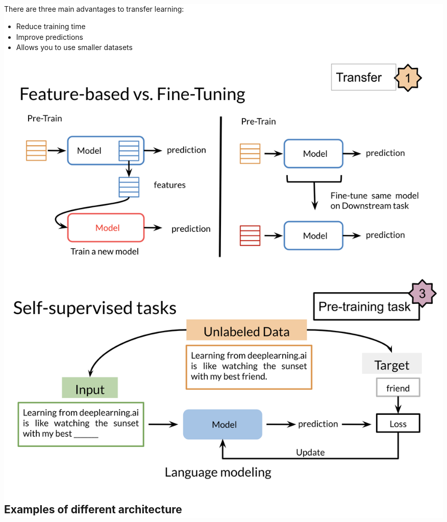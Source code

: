 There are three main advantages to transfer learning:

- Reduce training time
- Improve predictions
- Allows you to use smaller datasets

![Untitled](images/Untitled%2050.png)

![Untitled](images/Untitled%2051.png)

## Examples of different architecture
